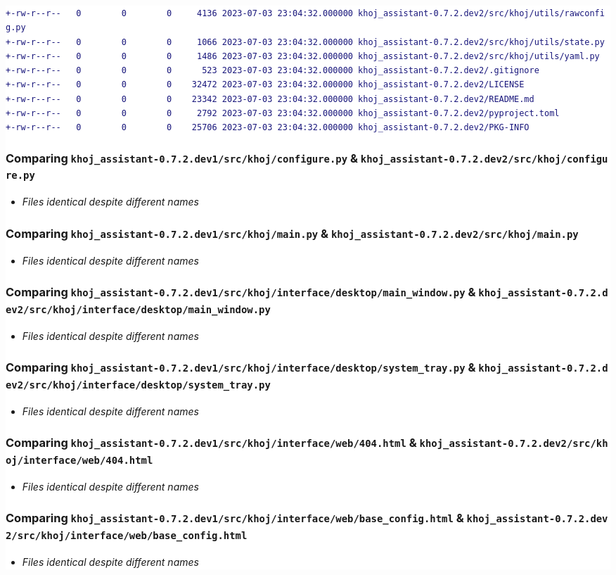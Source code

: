 ```diff
+-rw-r--r--   0        0        0     4136 2023-07-03 23:04:32.000000 khoj_assistant-0.7.2.dev2/src/khoj/utils/rawconfig.py
+-rw-r--r--   0        0        0     1066 2023-07-03 23:04:32.000000 khoj_assistant-0.7.2.dev2/src/khoj/utils/state.py
+-rw-r--r--   0        0        0     1486 2023-07-03 23:04:32.000000 khoj_assistant-0.7.2.dev2/src/khoj/utils/yaml.py
+-rw-r--r--   0        0        0      523 2023-07-03 23:04:32.000000 khoj_assistant-0.7.2.dev2/.gitignore
+-rw-r--r--   0        0        0    32472 2023-07-03 23:04:32.000000 khoj_assistant-0.7.2.dev2/LICENSE
+-rw-r--r--   0        0        0    23342 2023-07-03 23:04:32.000000 khoj_assistant-0.7.2.dev2/README.md
+-rw-r--r--   0        0        0     2792 2023-07-03 23:04:32.000000 khoj_assistant-0.7.2.dev2/pyproject.toml
+-rw-r--r--   0        0        0    25706 2023-07-03 23:04:32.000000 khoj_assistant-0.7.2.dev2/PKG-INFO
```

### Comparing `khoj_assistant-0.7.2.dev1/src/khoj/configure.py` & `khoj_assistant-0.7.2.dev2/src/khoj/configure.py`

 * *Files identical despite different names*

### Comparing `khoj_assistant-0.7.2.dev1/src/khoj/main.py` & `khoj_assistant-0.7.2.dev2/src/khoj/main.py`

 * *Files identical despite different names*

### Comparing `khoj_assistant-0.7.2.dev1/src/khoj/interface/desktop/main_window.py` & `khoj_assistant-0.7.2.dev2/src/khoj/interface/desktop/main_window.py`

 * *Files identical despite different names*

### Comparing `khoj_assistant-0.7.2.dev1/src/khoj/interface/desktop/system_tray.py` & `khoj_assistant-0.7.2.dev2/src/khoj/interface/desktop/system_tray.py`

 * *Files identical despite different names*

### Comparing `khoj_assistant-0.7.2.dev1/src/khoj/interface/web/404.html` & `khoj_assistant-0.7.2.dev2/src/khoj/interface/web/404.html`

 * *Files identical despite different names*

### Comparing `khoj_assistant-0.7.2.dev1/src/khoj/interface/web/base_config.html` & `khoj_assistant-0.7.2.dev2/src/khoj/interface/web/base_config.html`

 * *Files identical despite different names*
